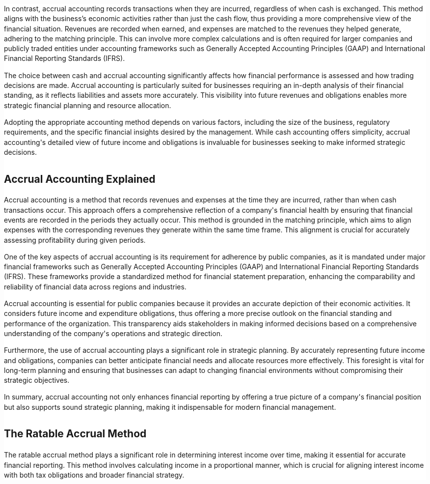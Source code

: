 In contrast, accrual accounting records transactions when they are incurred, regardless of when cash is exchanged. This method aligns with the business’s economic activities rather than just the cash flow, thus providing a more comprehensive view of the financial situation. Revenues are recorded when earned, and expenses are matched to the revenues they helped generate, adhering to the matching principle. This can involve more complex calculations and is often required for larger companies and publicly traded entities under accounting frameworks such as Generally Accepted Accounting Principles (GAAP) and International Financial Reporting Standards (IFRS).

The choice between cash and accrual accounting significantly affects how financial performance is assessed and how trading decisions are made. Accrual accounting is particularly suited for businesses requiring an in-depth analysis of their financial standing, as it reflects liabilities and assets more accurately. This visibility into future revenues and obligations enables more strategic financial planning and resource allocation. 

Adopting the appropriate accounting method depends on various factors, including the size of the business, regulatory requirements, and the specific financial insights desired by the management. While cash accounting offers simplicity, accrual accounting's detailed view of future income and obligations is invaluable for businesses seeking to make informed strategic decisions.

## Accrual Accounting Explained

Accrual accounting is a method that records revenues and expenses at the time they are incurred, rather than when cash transactions occur. This approach offers a comprehensive reflection of a company's financial health by ensuring that financial events are recorded in the periods they actually occur. This method is grounded in the matching principle, which aims to align expenses with the corresponding revenues they generate within the same time frame. This alignment is crucial for accurately assessing profitability during given periods.

One of the key aspects of accrual accounting is its requirement for adherence by public companies, as it is mandated under major financial frameworks such as Generally Accepted Accounting Principles (GAAP) and International Financial Reporting Standards (IFRS). These frameworks provide a standardized method for financial statement preparation, enhancing the comparability and reliability of financial data across regions and industries.

Accrual accounting is essential for public companies because it provides an accurate depiction of their economic activities. It considers future income and expenditure obligations, thus offering a more precise outlook on the financial standing and performance of the organization. This transparency aids stakeholders in making informed decisions based on a comprehensive understanding of the company's operations and strategic direction.

Furthermore, the use of accrual accounting plays a significant role in strategic planning. By accurately representing future income and obligations, companies can better anticipate financial needs and allocate resources more effectively. This foresight is vital for long-term planning and ensuring that businesses can adapt to changing financial environments without compromising their strategic objectives. 

In summary, accrual accounting not only enhances financial reporting by offering a true picture of a company's financial position but also supports sound strategic planning, making it indispensable for modern financial management.

## The Ratable Accrual Method

The ratable accrual method plays a significant role in determining interest income over time, making it essential for accurate financial reporting. This method involves calculating income in a proportional manner, which is crucial for aligning interest income with both tax obligations and broader financial strategy.
